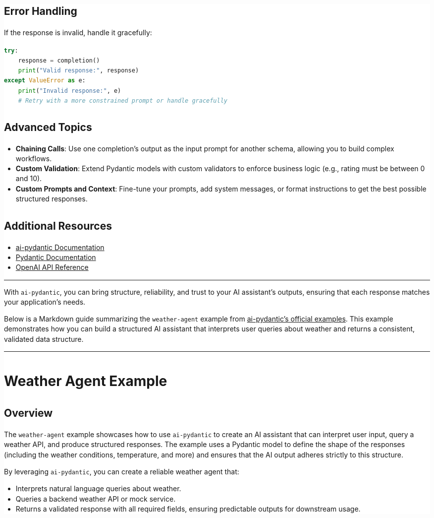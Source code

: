 ## Error Handling

If the response is invalid, handle it gracefully:

```python
try:
    response = completion()
    print("Valid response:", response)
except ValueError as e:
    print("Invalid response:", e)
    # Retry with a more constrained prompt or handle gracefully
```

## Advanced Topics

- **Chaining Calls**: Use one completion’s output as the input prompt for another schema, allowing you to build complex workflows.
- **Custom Validation**: Extend Pydantic models with custom validators to enforce business logic (e.g., rating must be between 0 and 10).
- **Custom Prompts and Context**: Fine-tune your prompts, add system messages, or format instructions to get the best possible structured responses.

## Additional Resources

- [ai-pydantic Documentation](https://ai.pydantic.dev/)
- [Pydantic Documentation](https://docs.pydantic.dev/)
- [OpenAI API Reference](https://platform.openai.com/docs/introduction)

---

With `ai-pydantic`, you can bring structure, reliability, and trust to your AI assistant’s outputs, ensuring that each response matches your application’s needs.

Below is a Markdown guide summarizing the `weather-agent` example from [ai-pydantic’s official examples](https://ai.pydantic.dev/examples/weather-agent/). This example demonstrates how you can build a structured AI assistant that interprets user queries about weather and returns a consistent, validated data structure.

---

# Weather Agent Example

## Overview

The `weather-agent` example showcases how to use `ai-pydantic` to create an AI assistant that can interpret user input, query a weather API, and produce structured responses. The example uses a Pydantic model to define the shape of the responses (including the weather conditions, temperature, and more) and ensures that the AI output adheres strictly to this structure.

By leveraging `ai-pydantic`, you can create a reliable weather agent that:

- Interprets natural language queries about weather.
- Queries a backend weather API or mock service.
- Returns a validated response with all required fields, ensuring predictable outputs for downstream usage.
